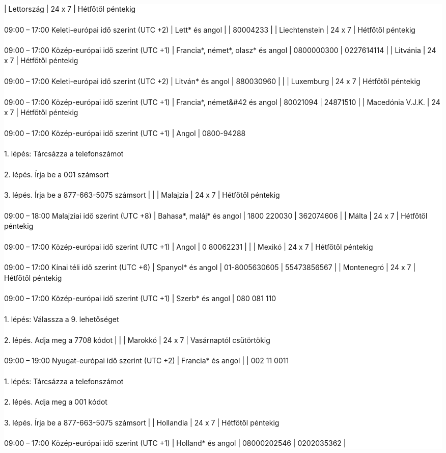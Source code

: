 |       Lettország        |                        24 x 7                         |  Hétfőtől péntekig<br /><br />09:00 – 17:00 Keleti-európai idő szerint (UTC +2)   |              Lett&#42; és angol              |                                                                                                                                                        |                                                                           80004233                                                                            |
|    Liechtenstein    |                        24 x 7                         |  Hétfőtől péntekig<br /><br />09:00 – 17:00 Közép-európai idő szerint (UTC +1)   | Francia&#42;, német&#42;, olasz&#42; és angol |                                                                       0800000300                                                                       |                                                                          0227614114                                                                           |
|      Litvánia      |                        24 x 7                         |  Hétfőtől péntekig<br /><br />09:00 – 17:00 Keleti-európai idő szerint (UTC +2)   |            Litván&#42; és angol             |                                                                       880030960                                                                        |                                                                                                                                                               |
|     Luxemburg      |                        24 x 7                         |  Hétfőtől péntekig<br /><br />09:00 – 17:00 Közép-európai idő szerint (UTC +1)   |        Francia&#42;, német&#42 és angol        |                                                                        80021094                                                                        |                                                                           24871510                                                                            |
|      Macedónia V.J.K.      |                        24 x 7                         |  Hétfőtől péntekig<br /><br />09:00 – 17:00 Közép-európai idő szerint (UTC +1)   |                     Angol                     |                  0800-94288<br /><br />1. lépés: Tárcsázza a telefonszámot<br /><br />2. lépés. Írja be a 001 számsort<br /><br />3. lépés. Írja be a 877-663-5075 számsort                   |                                                                                                                                                               |
|      Malajzia       |                        24 x 7                         |  Hétfőtől péntekig<br /><br />09:00 – 18:00 Malajziai idő szerint (UTC +8)   |        Bahasa&#42;, maláj&#42; és angol         |                                                                      1800 220030                                                                       |                                                                           362074606                                                                           |
|        Málta        |                        24 x 7                         |  Hétfőtől péntekig<br /><br />09:00 – 17:00 Közép-európai idő szerint (UTC +1)   |                     Angol                     |                                                                       0 80062231                                                                       |                                                                                                                                                               |
|       Mexikó        |                        24 x 7                         |  Hétfőtől péntekig<br /><br />09:00 – 17:00 Kínai téli idő szerint (UTC +6)   |              Spanyol&#42; és angol              |                                                                     01-8005630605                                                                      |                                                                          55473856567                                                                          |
|     Montenegró      |                        24 x 7                         |  Hétfőtől péntekig<br /><br />09:00 – 17:00 Közép-európai idő szerint (UTC +1)   |              Szerb&#42; és angol              |                                   080 081 110<br /><br />1. lépés: Válassza a 9. lehetőséget<br /><br />2. lépés. Adja meg a 7708 kódot                                   |                                                                                                                                                               |
|       Marokkó       |                        24 x 7                         | Vasárnaptól csütörtökig<br /><br />09:00 – 19:00 Nyugat-európai idő szerint (UTC +2)  |              Francia&#42; és angol               |                                                                                                                                                        |                   002 11 0011<br /><br />1. lépés: Tárcsázza a telefonszámot<br /><br />2. lépés. Adja meg a 001 kódot<br /><br />3. lépés. Írja be a 877-663-5075 számsort                   |
|     Hollandia     |                        24 x 7                         |  Hétfőtől péntekig<br /><br />09:00 – 17:00 Közép-európai idő szerint (UTC +1)   |               Holland&#42; és angol               |                                                                      08000202546                                                                       |                                                                          0202035362                                                                           |